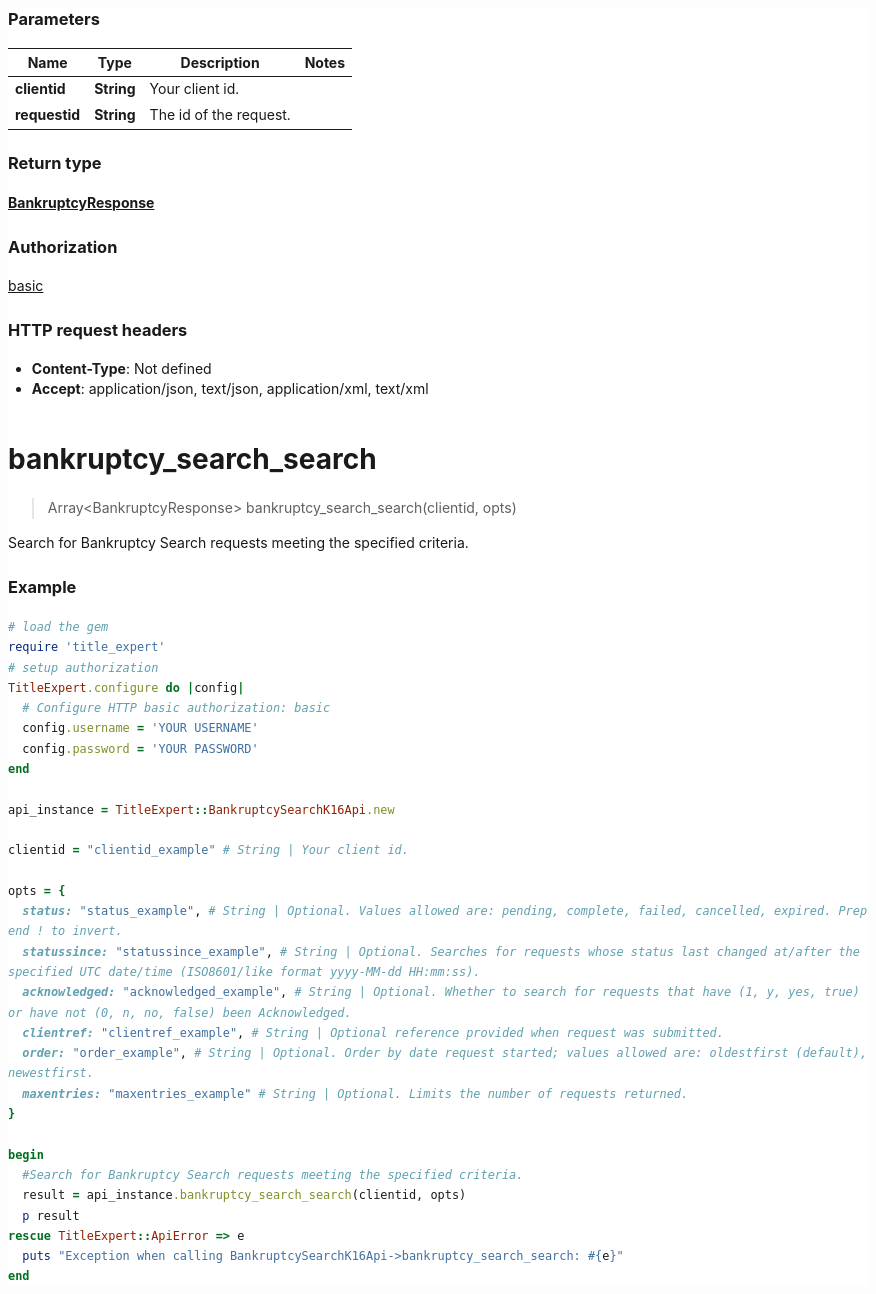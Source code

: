 ### Parameters

Name | Type | Description  | Notes
------------- | ------------- | ------------- | -------------
 **clientid** | **String**| Your client id. | 
 **requestid** | **String**| The id of the request. | 

### Return type

[**BankruptcyResponse**](BankruptcyResponse.md)

### Authorization

[basic](../README.md#basic)

### HTTP request headers

 - **Content-Type**: Not defined
 - **Accept**: application/json, text/json, application/xml, text/xml



# **bankruptcy_search_search**
> Array&lt;BankruptcyResponse&gt; bankruptcy_search_search(clientid, opts)

Search for Bankruptcy Search requests meeting the specified criteria.

### Example
```ruby
# load the gem
require 'title_expert'
# setup authorization
TitleExpert.configure do |config|
  # Configure HTTP basic authorization: basic
  config.username = 'YOUR USERNAME'
  config.password = 'YOUR PASSWORD'
end

api_instance = TitleExpert::BankruptcySearchK16Api.new

clientid = "clientid_example" # String | Your client id.

opts = { 
  status: "status_example", # String | Optional. Values allowed are: pending, complete, failed, cancelled, expired. Prepend ! to invert.
  statussince: "statussince_example", # String | Optional. Searches for requests whose status last changed at/after the specified UTC date/time (ISO8601/like format yyyy-MM-dd HH:mm:ss).
  acknowledged: "acknowledged_example", # String | Optional. Whether to search for requests that have (1, y, yes, true) or have not (0, n, no, false) been Acknowledged.
  clientref: "clientref_example", # String | Optional reference provided when request was submitted.
  order: "order_example", # String | Optional. Order by date request started; values allowed are: oldestfirst (default), newestfirst.
  maxentries: "maxentries_example" # String | Optional. Limits the number of requests returned.
}

begin
  #Search for Bankruptcy Search requests meeting the specified criteria.
  result = api_instance.bankruptcy_search_search(clientid, opts)
  p result
rescue TitleExpert::ApiError => e
  puts "Exception when calling BankruptcySearchK16Api->bankruptcy_search_search: #{e}"
end
```
